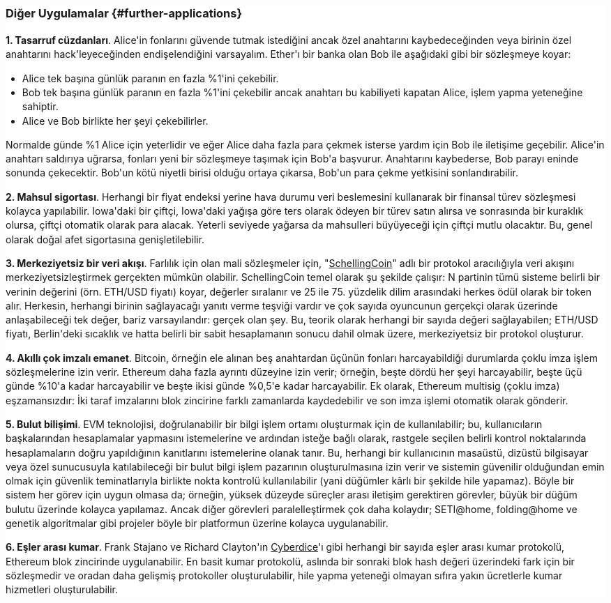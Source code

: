 ### Diğer Uygulamalar {#further-applications}

**1. Tasarruf cüzdanları**. Alice'in fonlarını güvende tutmak istediğini ancak özel anahtarını kaybedeceğinden veya birinin özel anahtarını hack'leyeceğinden endişelendiğini varsayalım. Ether'ı bir banka olan Bob ile aşağıdaki gibi bir sözleşmeye koyar:

- Alice tek başına günlük paranın en fazla %1'ini çekebilir.
- Bob tek başına günlük paranın en fazla %1'ini çekebilir ancak anahtarı bu kabiliyeti kapatan Alice, işlem yapma yeteneğine sahiptir.
- Alice ve Bob birlikte her şeyi çekebilirler.

Normalde günde %1 Alice için yeterlidir ve eğer Alice daha fazla para çekmek isterse yardım için Bob ile iletişime geçebilir. Alice'in anahtarı saldırıya uğrarsa, fonları yeni bir sözleşmeye taşımak için Bob'a başvurur. Anahtarını kaybederse, Bob parayı eninde sonunda çekecektir. Bob'un kötü niyetli birisi olduğu ortaya çıkarsa, Bob'un para çekme yetkisini sonlandırabilir.

**2. Mahsul sigortası**. Herhangi bir fiyat endeksi yerine hava durumu veri beslemesini kullanarak bir finansal türev sözleşmesi kolayca yapılabilir. Iowa'daki bir çiftçi, Iowa'daki yağışa göre ters olarak ödeyen bir türev satın alırsa ve sonrasında bir kuraklık olursa, çiftçi otomatik olarak para alacak. Yeterli seviyede yağarsa da mahsulleri büyüyeceği için çiftçi mutlu olacaktır. Bu, genel olarak doğal afet sigortasına genişletilebilir.

**3. Merkeziyetsiz bir veri akışı**. Farlılık için olan mali sözleşmeler için, "[SchellingCoin](http://blog.ethereum.org/2014/03/28/schellingcoin-a-minimal-trust-universal-data-feed/)" adlı bir protokol aracılığıyla veri akışını merkeziyetsizleştirmek gerçekten mümkün olabilir. SchellingCoin temel olarak şu şekilde çalışır: N partinin tümü sisteme belirli bir verinin değerini (örn. ETH/USD fiyatı) koyar, değerler sıralanır ve 25 ile 75. yüzdelik dilim arasındaki herkes ödül olarak bir token alır. Herkesin, herhangi birinin sağlayacağı yanıtı verme teşviği vardır ve çok sayıda oyuncunun gerçekçi olarak üzerinde anlaşabileceği tek değer, bariz varsayılandır: gerçek olan şey. Bu, teorik olarak herhangi bir sayıda değeri sağlayabilen; ETH/USD fiyatı, Berlin'deki sıcaklık ve hatta belirli bir sabit hesaplamanın sonucu dahil olmak üzere, merkeziyetsiz bir protokol oluşturur.

**4. Akıllı çok imzalı emanet**. Bitcoin, örneğin ele alınan beş anahtardan üçünün fonları harcayabildiği durumlarda çoklu imza işlem sözleşmelerine izin verir. Ethereum daha fazla ayrıntı düzeyine izin verir; örneğin, beşte dördü her şeyi harcayabilir, beşte üçü günde %10'a kadar harcayabilir ve beşte ikisi günde %0,5'e kadar harcayabilir. Ek olarak, Ethereum multisig (çoklu imza) eşzamansızdır: İki taraf imzalarını blok zincirine farklı zamanlarda kaydedebilir ve son imza işlemi otomatik olarak gönderir.

**5. Bulut bilişimi**. EVM teknolojisi, doğrulanabilir bir bilgi işlem ortamı oluşturmak için de kullanılabilir; bu, kullanıcıların başkalarından hesaplamalar yapmasını istemelerine ve ardından isteğe bağlı olarak, rastgele seçilen belirli kontrol noktalarında hesaplamaların doğru yapıldığının kanıtlarını istemelerine olanak tanır. Bu, herhangi bir kullanıcının masaüstü, dizüstü bilgisayar veya özel sunucusuyla katılabileceği bir bulut bilgi işlem pazarının oluşturulmasına izin verir ve sistemin güvenilir olduğundan emin olmak için güvenlik teminatlarıyla birlikte nokta kontrolü kullanılabilir (yani düğümler kârlı bir şekilde hile yapamaz). Böyle bir sistem her görev için uygun olmasa da; örneğin, yüksek düzeyde süreçler arası iletişim gerektiren görevler, büyük bir düğüm bulutu üzerinde kolayca yapılamaz. Ancak diğer görevleri paralelleştirmek çok daha kolaydır; SETI@home, folding@home ve genetik algoritmalar gibi projeler böyle bir platformun üzerine kolayca uygulanabilir.

**6. Eşler arası kumar**. Frank Stajano ve Richard Clayton'ın [Cyberdice](http://www.cl.cam.ac.uk/~fms27/papers/2008-StajanoCla-cyberdice.pdf)'ı gibi herhangi bir sayıda eşler arası kumar protokolü, Ethereum blok zincirinde uygulanabilir. En basit kumar protokolü, aslında bir sonraki blok hash değeri üzerindeki fark için bir sözleşmedir ve oradan daha gelişmiş protokoller oluşturulabilir, hile yapma yeteneği olmayan sıfıra yakın ücretlerle kumar hizmetleri oluşturulabilir.

